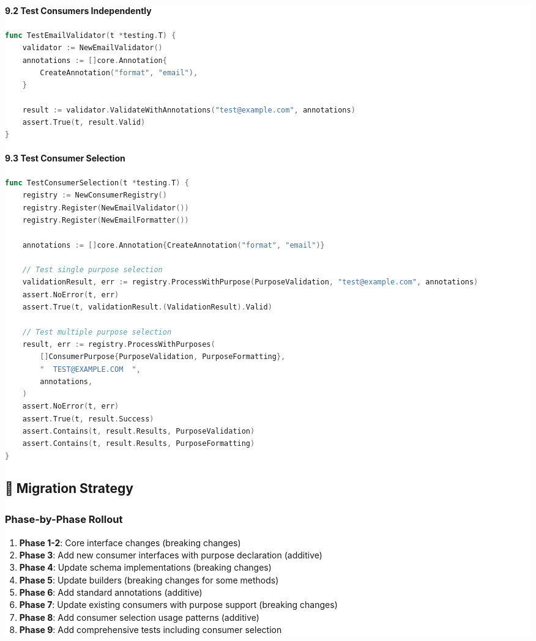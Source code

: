 #### **9.2 Test Consumers Independently**

```go
func TestEmailValidator(t *testing.T) {
    validator := NewEmailValidator()
    annotations := []core.Annotation{
        CreateAnnotation("format", "email"),
    }
    
    result := validator.ValidateWithAnnotations("test@example.com", annotations)
    assert.True(t, result.Valid)
}
```

#### **9.3 Test Consumer Selection**

```go
func TestConsumerSelection(t *testing.T) {
    registry := NewConsumerRegistry()
    registry.Register(NewEmailValidator())
    registry.Register(NewEmailFormatter())
    
    annotations := []core.Annotation{CreateAnnotation("format", "email")}
    
    // Test single purpose selection
    validationResult, err := registry.ProcessWithPurpose(PurposeValidation, "test@example.com", annotations)
    assert.NoError(t, err)
    assert.True(t, validationResult.(ValidationResult).Valid)
    
    // Test multiple purpose selection
    result, err := registry.ProcessWithPurposes(
        []ConsumerPurpose{PurposeValidation, PurposeFormatting},
        "  TEST@EXAMPLE.COM  ",
        annotations,
    )
    assert.NoError(t, err)
    assert.True(t, result.Success)
    assert.Contains(t, result.Results, PurposeValidation)
    assert.Contains(t, result.Results, PurposeFormatting)
}
```

## 🚀 **Migration Strategy**

### **Phase-by-Phase Rollout**

1. **Phase 1-2**: Core interface changes (breaking changes)
2. **Phase 3**: Add new consumer interfaces with purpose declaration (additive)
3. **Phase 4**: Update schema implementations (breaking changes)
4. **Phase 5**: Update builders (breaking changes for some methods)
5. **Phase 6**: Add standard annotations (additive)
6. **Phase 7**: Update existing consumers with purpose support (breaking changes)
7. **Phase 8**: Add consumer selection usage patterns (additive)
8. **Phase 9**: Add comprehensive tests including consumer selection
